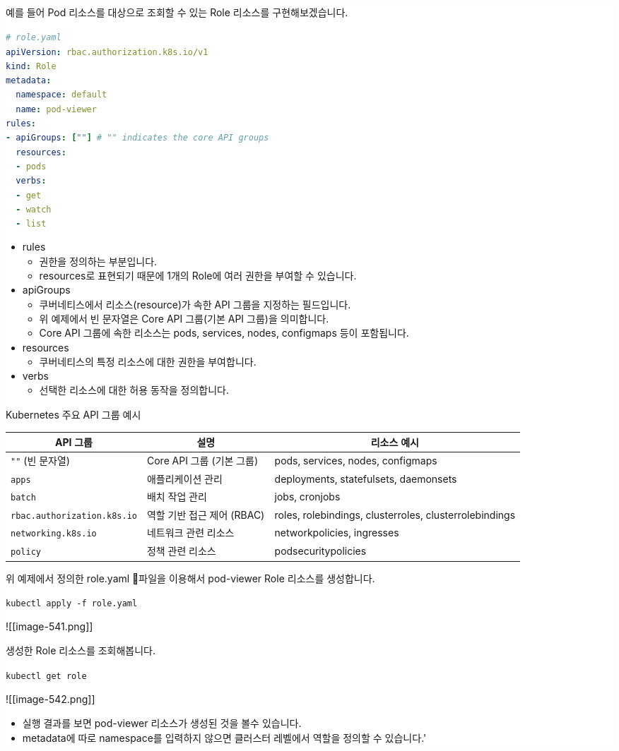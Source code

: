 예를 들어 Pod 리소스를 대상으로 조회할 수 있는 Role 리소스를 구현해보겠습니다.
```yaml
# role.yaml
apiVersion: rbac.authorization.k8s.io/v1
kind: Role
metadata:
  namespace: default
  name: pod-viewer
rules:
- apiGroups: [""] # "" indicates the core API groups
  resources:
  - pods
  verbs:
  - get
  - watch
  - list
```
- rules
	- 권한을 정의하는 부분입니다.
	- resources로 표현되기 때문에 1개의 Role에 여러 권한을 부여할 수 있습니다.
- apiGroups
	- 쿠버네티스에서 리소스(resource)가 속한 API 그룹을 지정하는 필드입니다.
	- 위 예제에서 빈 문자열은 Core API 그룹(기본 API 그룹)을 의미합니다.
	- Core API 그룹에 속한 리소스는 pods, services, nodes, configmaps 등이 포함됩니다.
- resources
	- 쿠버네티스의 특정 리소스에 대한 권한을 부여합니다.
- verbs
	- 선택한 리소스에 대한 허용 동작을 정의합니다.


Kubernetes 주요 API 그룹 예시

| API 그룹                      | 설명                  | 리소스 예시                                                 |
| --------------------------- | ------------------- | ------------------------------------------------------ |
| `""` (빈 문자열)                | Core API 그룹 (기본 그룹) | pods, services, nodes, configmaps                      |
| `apps`                      | 애플리케이션 관리           | deployments, statefulsets, daemonsets                  |
| `batch`                     | 배치 작업 관리            | jobs, cronjobs                                         |
| `rbac.authorization.k8s.io` | 역할 기반 접근 제어 (RBAC)  | roles, rolebindings, clusterroles, clusterrolebindings |
| `networking.k8s.io`         | 네트워크 관련 리소스         | networkpolicies, ingresses                             |
| `policy`                    | 정책 관련 리소스           | podsecuritypolicies                                    |

위 예제에서 정의한 role.yaml 파일을 이용해서 pod-viewer Role 리소스를 생성합니다.
```shell
kubectl apply -f role.yaml
```
![[image-541.png]]

생성한 Role 리소스를 조회해봅니다.
```shell
kubectl get role
```
![[image-542.png]]
- 실행 결과를 보면 pod-viewer 리소스가 생성된 것을 볼수 있습니다.
- metadata에 따로 namespace를 입력하지 않으면 클러스터 레벨에서 역할을 정의할 수 있습니다.'
